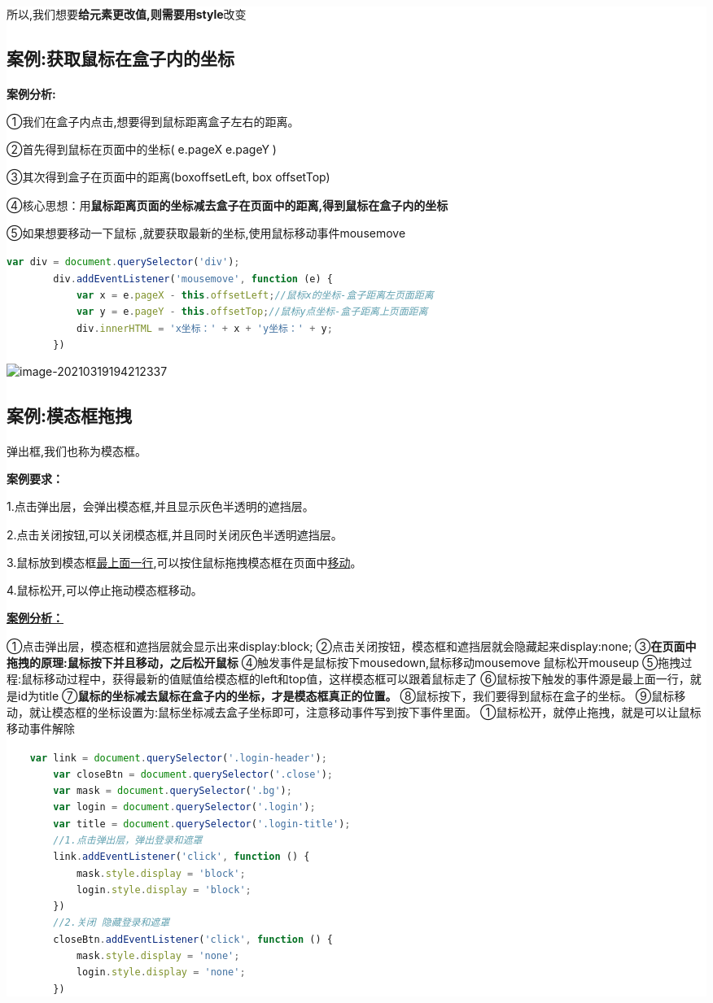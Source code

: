 所以,我们想要**给元素更改值,则需要用style**改变

## **案例:获取鼠标在盒子内的坐标**

**案例分析:**

①我们在盒子内点击,想要得到鼠标距离盒子左右的距离。

②首先得到鼠标在页面中的坐标( e.pageX e.pageY )

③其次得到盒子在页面中的距离(boxoffsetLeft, box offsetTop)

④核心思想：用**鼠标距离页面的坐标减去盒子在页面中的距离,得到鼠标在盒子内的坐标**

⑤如果想要移动一下鼠标 ,就要获取最新的坐标,使用鼠标移动事件mousemove

```javascript
var div = document.querySelector('div');
        div.addEventListener('mousemove', function (e) {
            var x = e.pageX - this.offsetLeft;//鼠标x的坐标-盒子距离左页面距离
            var y = e.pageY - this.offsetTop;//鼠标y点坐标-盒子距离上页面距离
            div.innerHTML = 'x坐标：' + x + 'y坐标：' + y;
        })
```

![image-20210319194212337](C:\Users\Daii\AppData\Roaming\Typora\typora-user-images\image-20210319194212337.png)

## **案例:模态框拖拽**

弹出框,我们也称为模态框。

**案例要求：**

1.点击弹出层，会弹出模态框,并且显示灰色半透明的遮挡层。

2.点击关闭按钮,可以关闭模态框,并且同时关闭灰色半透明遮挡层。

3.鼠标放到模态框<u>最上面一行</u>,可以按住鼠标拖拽模态框在页面中<u>移动</u>。

4.鼠标松开,可以停止拖动模态框移动。

**<u>案例分析：</u>**

①点击弹出层，模态框和遮挡层就会显示出来display:block;
②点击关闭按钮，模态框和遮挡层就会隐藏起来display:none;
③**在页面中拖拽的原理:鼠标按下并且移动，之后松开鼠标**
④触发事件是鼠标按下mousedown,鼠标移动mousemove 鼠标松开mouseup
⑤拖拽过程:鼠标移动过程中，获得最新的值赋值给模态框的left和top值，这样模态框可以跟着鼠标走了
⑥鼠标按下触发的事件源是最上面一行，就是id为title
⑦**鼠标的坐标减去鼠标在盒子内的坐标，才是模态框真正的位置。**
⑧鼠标按下，我们要得到鼠标在盒子的坐标。
⑨鼠标移动，就让模态框的坐标设置为:鼠标坐标减去盒子坐标即可，注意移动事件写到按下事件里面。
①鼠标松开，就停止拖拽，就是可以让鼠标移动事件解除

```javascript
	var link = document.querySelector('.login-header');
        var closeBtn = document.querySelector('.close');
        var mask = document.querySelector('.bg');
        var login = document.querySelector('.login');
        var title = document.querySelector('.login-title');
        //1.点击弹出层，弹出登录和遮罩
        link.addEventListener('click', function () {
            mask.style.display = 'block';
            login.style.display = 'block';
        })
        //2.关闭 隐藏登录和遮罩
        closeBtn.addEventListener('click', function () {
            mask.style.display = 'none';
            login.style.display = 'none';
        })
```